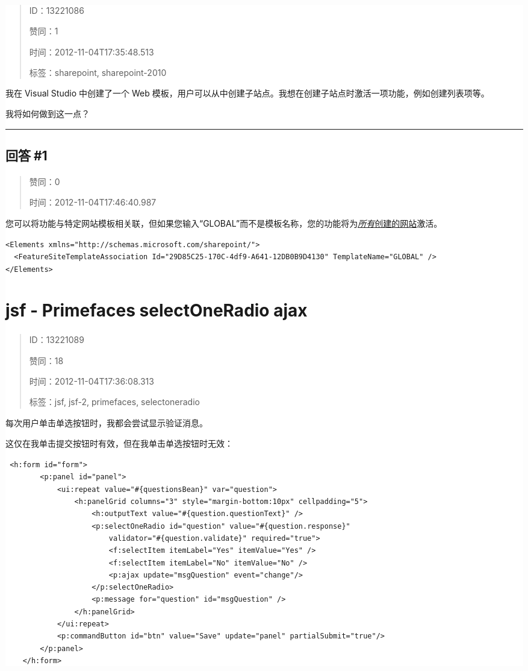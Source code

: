 > ID：13221086
> 
> 赞同：1
> 
> 时间：2012-11-04T17:35:48.513
> 
> 标签：sharepoint, sharepoint-2010

我在 Visual Studio 中创建了一个 Web 模板，用户可以从中创建子站点。我想在创建子站点时激活一项功能，例如创建列表项等。

我将如何做到这一点？

* * *

## 回答 #1

> 赞同：0
> 
> 时间：2012-11-04T17:46:40.987

您可以将功能与特定网站模板相关联，但如果您输入“GLOBAL”而不是模板名称，您的功能将为[*所有*创建的网站](http://msdn.microsoft.com/en-us/library/aa544294.aspx)激活。

```
<Elements xmlns="http://schemas.microsoft.com/sharepoint/">
  <FeatureSiteTemplateAssociation Id="29D85C25-170C-4df9-A641-12DB0B9D4130" TemplateName="GLOBAL" />
</Elements> 
```

# jsf - Primefaces selectOneRadio ajax

> ID：13221089
> 
> 赞同：18
> 
> 时间：2012-11-04T17:36:08.313
> 
> 标签：jsf, jsf-2, primefaces, selectoneradio

每次用户单击单选按钮时，我都会尝试显示验证消息。

这仅在我单击提交按钮时有效，但在我单击单选按钮时无效：

```
 <h:form id="form">
        <p:panel id="panel">
            <ui:repeat value="#{questionsBean}" var="question">
                <h:panelGrid columns="3" style="margin-bottom:10px" cellpadding="5">
                    <h:outputText value="#{question.questionText}" />
                    <p:selectOneRadio id="question" value="#{question.response}"
                        validator="#{question.validate}" required="true">
                        <f:selectItem itemLabel="Yes" itemValue="Yes" />
                        <f:selectItem itemLabel="No" itemValue="No" />
                        <p:ajax update="msgQuestion" event="change"/>
                    </p:selectOneRadio>
                    <p:message for="question" id="msgQuestion" />
                </h:panelGrid>
            </ui:repeat>
            <p:commandButton id="btn" value="Save" update="panel" partialSubmit="true"/>
        </p:panel>
    </h:form> 
```
